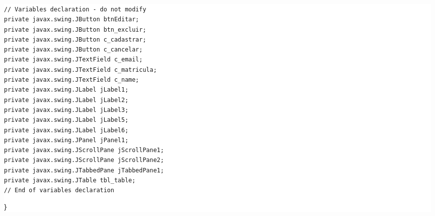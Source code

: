     // Variables declaration - do not modify                     
    private javax.swing.JButton btnEditar;
    private javax.swing.JButton btn_excluir;
    private javax.swing.JButton c_cadastrar;
    private javax.swing.JButton c_cancelar;
    private javax.swing.JTextField c_email;
    private javax.swing.JTextField c_matricula;
    private javax.swing.JTextField c_name;
    private javax.swing.JLabel jLabel1;
    private javax.swing.JLabel jLabel2;
    private javax.swing.JLabel jLabel3;
    private javax.swing.JLabel jLabel5;
    private javax.swing.JLabel jLabel6;
    private javax.swing.JPanel jPanel1;
    private javax.swing.JScrollPane jScrollPane1;
    private javax.swing.JScrollPane jScrollPane2;
    private javax.swing.JTabbedPane jTabbedPane1;
    private javax.swing.JTable tbl_table;
    // End of variables declaration                   
}
